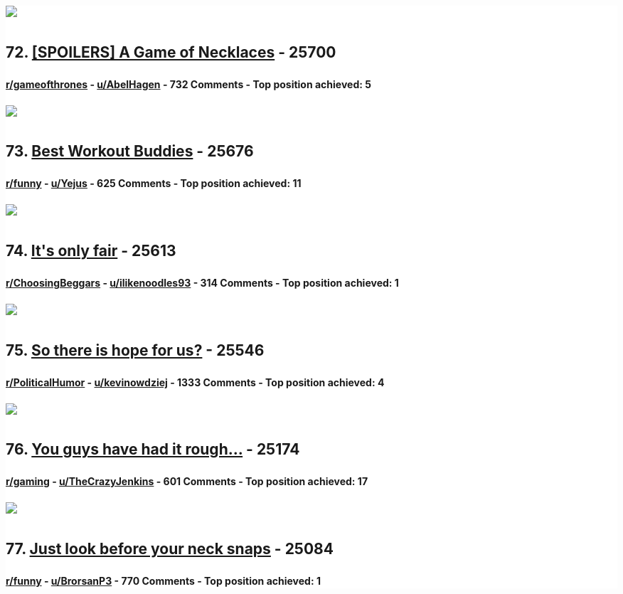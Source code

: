 <a href="http://blogs.discovermagazine.com/d-brief/2019/05/01/denisovans-tibetan-plateau-mandible/#.XMnTTM9Ki9Y"><img src="https://b.thumbs.redditmedia.com/IkMzn6lsK00TtC7-CloEYgSFFZqXFSIVmvBhhvqXPZk.jpg"></img></a>

## 72. [[SPOILERS] A Game of Necklaces](http://reddit.com/r/gameofthrones/comments/bjfino/spoilers_a_game_of_necklaces/) - 25700
#### [r/gameofthrones](http://reddit.com/r/gameofthrones) - [u/AbelHagen](http://reddit.com/u/AbelHagen) - 732 Comments - Top position achieved: 5

<a href="https://i.redd.it/z9k3vuhktkv21.jpg"><img src="https://a.thumbs.redditmedia.com/JvZp2edG6iuq8T3XNzYGUZ3nh-4zvtf3cyokZnng1z0.jpg"></img></a>

## 73. [Best Workout Buddies](http://reddit.com/r/funny/comments/bji1n6/best_workout_buddies/) - 25676
#### [r/funny](http://reddit.com/r/funny) - [u/Yejus](http://reddit.com/u/Yejus) - 625 Comments - Top position achieved: 11

<a href="https://v.redd.it/27pxjca76mv21"><img src="https://b.thumbs.redditmedia.com/-0Pfq2O4oAEvtgJO0g3Jcn9fEz-SkVF14ZdTduqtkeY.jpg"></img></a>

## 74. [It's only fair](http://reddit.com/r/ChoosingBeggars/comments/bjesd5/its_only_fair/) - 25613
#### [r/ChoosingBeggars](http://reddit.com/r/ChoosingBeggars) - [u/ilikenoodles93](http://reddit.com/u/ilikenoodles93) - 314 Comments - Top position achieved: 1

<a href="https://imgur.com/72mIoqZ"><img src="https://b.thumbs.redditmedia.com/wTkscxgkvBEI_RRIUsDOByA6clUR60E1imoaSPPU52Y.jpg"></img></a>

## 75. [So there is hope for us?](http://reddit.com/r/PoliticalHumor/comments/bjftr0/so_there_is_hope_for_us/) - 25546
#### [r/PoliticalHumor](http://reddit.com/r/PoliticalHumor) - [u/kevinowdziej](http://reddit.com/u/kevinowdziej) - 1333 Comments - Top position achieved: 4

<a href="https://i.redd.it/67d7thh41lv21.jpg"><img src="https://b.thumbs.redditmedia.com/w3dQQ2SCMlbwEqJsRma8m5zhhHK57aVIr98WPtwFp2Y.jpg"></img></a>

## 76. [You guys have had it rough...](http://reddit.com/r/gaming/comments/bj9w8b/you_guys_have_had_it_rough/) - 25174
#### [r/gaming](http://reddit.com/r/gaming) - [u/TheCrazyJenkins](http://reddit.com/u/TheCrazyJenkins) - 601 Comments - Top position achieved: 17

<a href="https://i.redd.it/e4eaftgpdhv21.jpg"><img src="https://b.thumbs.redditmedia.com/H51CMJmi8ooVSg9Zml2_4zS9ut-Jae35Gr7TjYoy5OQ.jpg"></img></a>

## 77. [Just look before your neck snaps](http://reddit.com/r/funny/comments/bjew9c/just_look_before_your_neck_snaps/) - 25084
#### [r/funny](http://reddit.com/r/funny) - [u/BrorsanP3](http://reddit.com/u/BrorsanP3) - 770 Comments - Top position achieved: 1
